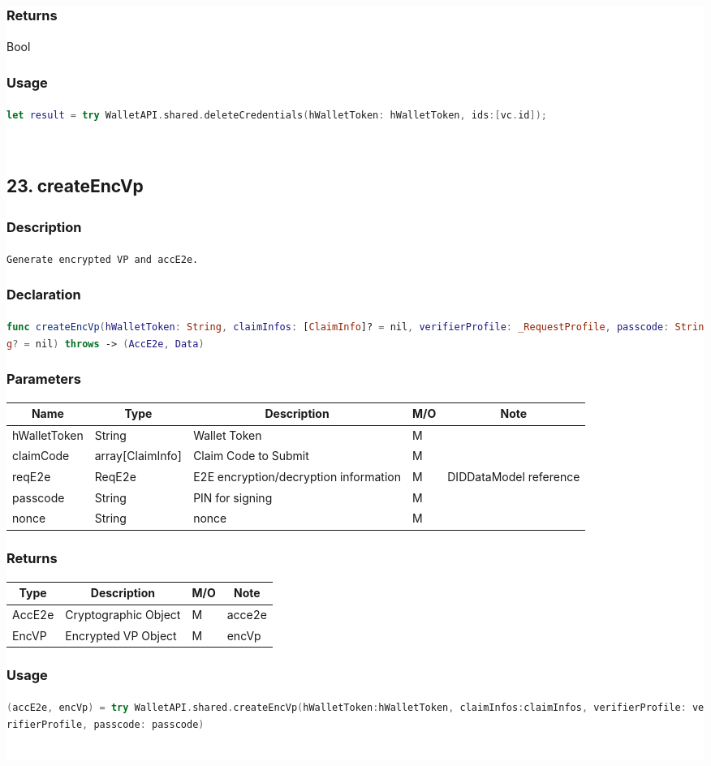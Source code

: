 ### Returns
Bool

### Usage

```swift
let result = try WalletAPI.shared.deleteCredentials(hWalletToken: hWalletToken, ids:[vc.id]);
```

<br>

## 23. createEncVp

### Description
`Generate encrypted VP and accE2e.`

### Declaration

```swift
func createEncVp(hWalletToken: String, claimInfos: [ClaimInfo]? = nil, verifierProfile: _RequestProfile, passcode: String? = nil) throws -> (AccE2e, Data)
```

### Parameters

| Name         | Type             | Description                           | **M/O** | **Note**               |
| ------------ | ---------------- | ------------------------------------- | ------- | ---------------------- |
| hWalletToken | String           | Wallet Token                          | M       |                        |
| claimCode    | array[ClaimInfo] | Claim Code to Submit                  | M       |                        |
| reqE2e       | ReqE2e           | E2E encryption/decryption information | M       | DIDDataModel reference |
| passcode     | String           | PIN for signing                       | M       |                        |
| nonce        | String           | nonce                                 | M       |                        |

### Returns

| Type    | Description              | **M/O** | **Note**          |
|---------|--------------------------|---------|-------------------|
| AccE2e  | Cryptographic Object     | M       |acce2e             |
| EncVP   | Encrypted VP Object      | M       |encVp              |

### Usage

```swift
(accE2e, encVp) = try WalletAPI.shared.createEncVp(hWalletToken:hWalletToken, claimInfos:claimInfos, verifierProfile: verifierProfile, passcode: passcode)
```

<br>
